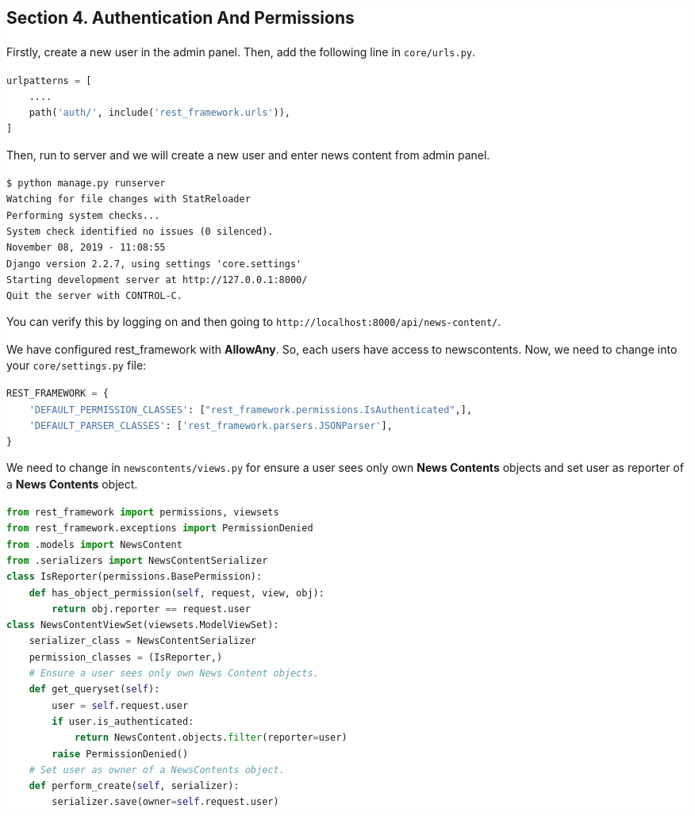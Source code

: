 ## Section 4. Authentication And Permissions

Firstly, create a new user in the admin panel. Then, add the following line in `core/urls.py`.

```python
urlpatterns = [
    ....
    path('auth/', include('rest_framework.urls')),
]
```

Then, run to server and we will create a new user and enter news content from admin panel.

```
$ python manage.py runserver
Watching for file changes with StatReloader
Performing system checks...
System check identified no issues (0 silenced).
November 08, 2019 - 11:08:55
Django version 2.2.7, using settings 'core.settings'
Starting development server at http://127.0.0.1:8000/
Quit the server with CONTROL-C.
```

You can verify this by logging on and then going to `http://localhost:8000/api/news-content/`.

We have configured rest_framework with **AllowAny**. So, each users have access to newscontents. Now, we need to change into your `core/settings.py` file:

```python
REST_FRAMEWORK = {
    'DEFAULT_PERMISSION_CLASSES': ["rest_framework.permissions.IsAuthenticated",],
    'DEFAULT_PARSER_CLASSES': ['rest_framework.parsers.JSONParser'],
}
```

We need to change in `newscontents/views.py` for ensure a user sees only own **News Contents** objects and set user as reporter of a **News Contents** object.

```python
from rest_framework import permissions, viewsets
from rest_framework.exceptions import PermissionDenied
from .models import NewsContent
from .serializers import NewsContentSerializer
class IsReporter(permissions.BasePermission):
    def has_object_permission(self, request, view, obj):
        return obj.reporter == request.user
class NewsContentViewSet(viewsets.ModelViewSet):
    serializer_class = NewsContentSerializer
    permission_classes = (IsReporter,)
    # Ensure a user sees only own News Content objects.
    def get_queryset(self):
        user = self.request.user
        if user.is_authenticated:
            return NewsContent.objects.filter(reporter=user)
        raise PermissionDenied()
    # Set user as owner of a NewsContents object.
    def perform_create(self, serializer):
        serializer.save(owner=self.request.user)
```
